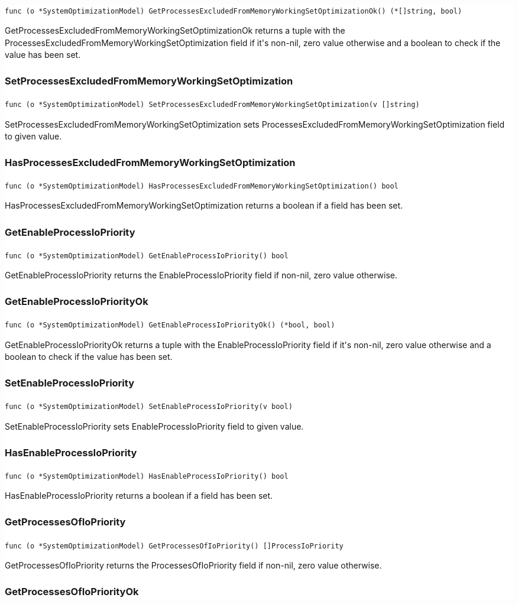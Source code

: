 `func (o *SystemOptimizationModel) GetProcessesExcludedFromMemoryWorkingSetOptimizationOk() (*[]string, bool)`

GetProcessesExcludedFromMemoryWorkingSetOptimizationOk returns a tuple with the ProcessesExcludedFromMemoryWorkingSetOptimization field if it's non-nil, zero value otherwise
and a boolean to check if the value has been set.

### SetProcessesExcludedFromMemoryWorkingSetOptimization

`func (o *SystemOptimizationModel) SetProcessesExcludedFromMemoryWorkingSetOptimization(v []string)`

SetProcessesExcludedFromMemoryWorkingSetOptimization sets ProcessesExcludedFromMemoryWorkingSetOptimization field to given value.

### HasProcessesExcludedFromMemoryWorkingSetOptimization

`func (o *SystemOptimizationModel) HasProcessesExcludedFromMemoryWorkingSetOptimization() bool`

HasProcessesExcludedFromMemoryWorkingSetOptimization returns a boolean if a field has been set.

### GetEnableProcessIoPriority

`func (o *SystemOptimizationModel) GetEnableProcessIoPriority() bool`

GetEnableProcessIoPriority returns the EnableProcessIoPriority field if non-nil, zero value otherwise.

### GetEnableProcessIoPriorityOk

`func (o *SystemOptimizationModel) GetEnableProcessIoPriorityOk() (*bool, bool)`

GetEnableProcessIoPriorityOk returns a tuple with the EnableProcessIoPriority field if it's non-nil, zero value otherwise
and a boolean to check if the value has been set.

### SetEnableProcessIoPriority

`func (o *SystemOptimizationModel) SetEnableProcessIoPriority(v bool)`

SetEnableProcessIoPriority sets EnableProcessIoPriority field to given value.

### HasEnableProcessIoPriority

`func (o *SystemOptimizationModel) HasEnableProcessIoPriority() bool`

HasEnableProcessIoPriority returns a boolean if a field has been set.

### GetProcessesOfIoPriority

`func (o *SystemOptimizationModel) GetProcessesOfIoPriority() []ProcessIoPriority`

GetProcessesOfIoPriority returns the ProcessesOfIoPriority field if non-nil, zero value otherwise.

### GetProcessesOfIoPriorityOk
